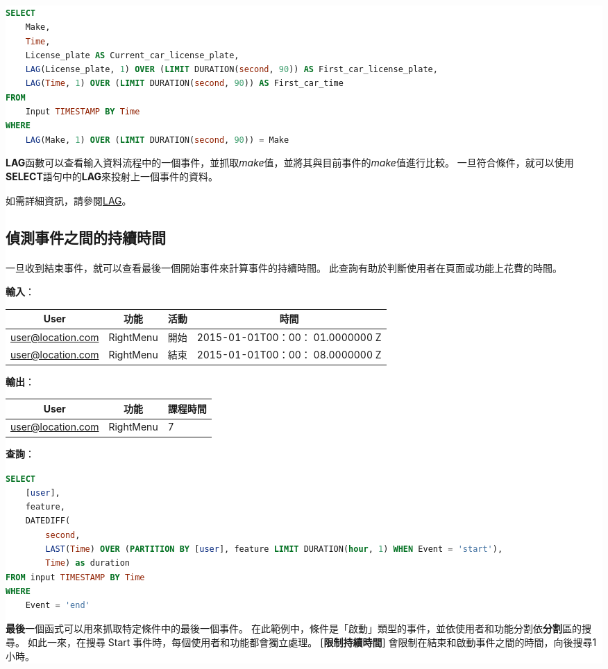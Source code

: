 ```SQL
SELECT
    Make,
    Time,
    License_plate AS Current_car_license_plate,
    LAG(License_plate, 1) OVER (LIMIT DURATION(second, 90)) AS First_car_license_plate,
    LAG(Time, 1) OVER (LIMIT DURATION(second, 90)) AS First_car_time
FROM
    Input TIMESTAMP BY Time
WHERE
    LAG(Make, 1) OVER (LIMIT DURATION(second, 90)) = Make
```

**LAG**函數可以查看輸入資料流程中的一個事件，並抓取*make*值，並將其與目前事件的*make*值進行比較。  一旦符合條件，就可以使用**SELECT**語句中的**LAG**來投射上一個事件的資料。

如需詳細資訊，請參閱[LAG](/stream-analytics-query/lag-azure-stream-analytics)。

## <a name="detect-the-duration-between-events"></a>偵測事件之間的持續時間

一旦收到結束事件，就可以查看最後一個開始事件來計算事件的持續時間。 此查詢有助於判斷使用者在頁面或功能上花費的時間。

**輸入**：  

| User | 功能 | 活動 | 時間 |
| --- | --- | --- | --- |
| user@location.com |RightMenu |開始 |2015-01-01T00：00： 01.0000000 Z |
| user@location.com |RightMenu |結束 |2015-01-01T00：00： 08.0000000 Z |

**輸出**：  

| User | 功能 | 課程時間 |
| --- | --- | --- |
| user@location.com |RightMenu |7 |

**查詢**：

```SQL
SELECT
    [user],
    feature,
    DATEDIFF(
        second,
        LAST(Time) OVER (PARTITION BY [user], feature LIMIT DURATION(hour, 1) WHEN Event = 'start'),
        Time) as duration
FROM input TIMESTAMP BY Time
WHERE
    Event = 'end'
```

**最後**一個函式可以用來抓取特定條件中的最後一個事件。 在此範例中，條件是「啟動」類型的事件，並依使用者和功能分割依**分割**區的搜尋。 如此一來，在搜尋 Start 事件時，每個使用者和功能都會獨立處理。 [**限制持續時間**] 會限制在結束和啟動事件之間的時間，向後搜尋1小時。
